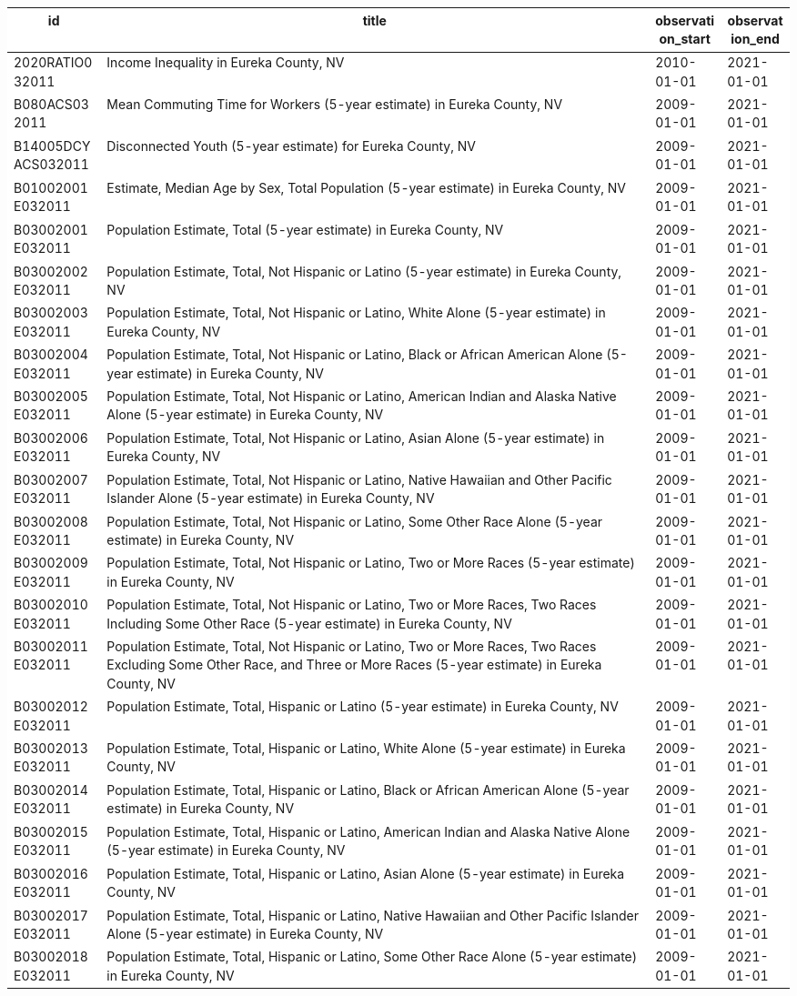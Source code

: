 | id                        | title                                                                                                                                                                      | observation_start   | observation_end   |
|---------------------------|----------------------------------------------------------------------------------------------------------------------------------------------------------------------------|---------------------|-------------------|
| 2020RATIO032011           | Income Inequality in Eureka County, NV                                                                                                                                     | 2010-01-01          | 2021-01-01        |
| B080ACS032011             | Mean Commuting Time for Workers (5-year estimate) in Eureka County, NV                                                                                                     | 2009-01-01          | 2021-01-01        |
| B14005DCYACS032011        | Disconnected Youth (5-year estimate) for Eureka County, NV                                                                                                                 | 2009-01-01          | 2021-01-01        |
| B01002001E032011          | Estimate, Median Age by Sex, Total Population (5-year estimate) in Eureka County, NV                                                                                       | 2009-01-01          | 2021-01-01        |
| B03002001E032011          | Population Estimate, Total (5-year estimate) in Eureka County, NV                                                                                                          | 2009-01-01          | 2021-01-01        |
| B03002002E032011          | Population Estimate, Total, Not Hispanic or Latino (5-year estimate) in Eureka County, NV                                                                                  | 2009-01-01          | 2021-01-01        |
| B03002003E032011          | Population Estimate, Total, Not Hispanic or Latino, White Alone (5-year estimate) in Eureka County, NV                                                                     | 2009-01-01          | 2021-01-01        |
| B03002004E032011          | Population Estimate, Total, Not Hispanic or Latino, Black or African American Alone (5-year estimate) in Eureka County, NV                                                 | 2009-01-01          | 2021-01-01        |
| B03002005E032011          | Population Estimate, Total, Not Hispanic or Latino, American Indian and Alaska Native Alone (5-year estimate) in Eureka County, NV                                         | 2009-01-01          | 2021-01-01        |
| B03002006E032011          | Population Estimate, Total, Not Hispanic or Latino, Asian Alone (5-year estimate) in Eureka County, NV                                                                     | 2009-01-01          | 2021-01-01        |
| B03002007E032011          | Population Estimate, Total, Not Hispanic or Latino, Native Hawaiian and Other Pacific Islander Alone (5-year estimate) in Eureka County, NV                                | 2009-01-01          | 2021-01-01        |
| B03002008E032011          | Population Estimate, Total, Not Hispanic or Latino, Some Other Race Alone (5-year estimate) in Eureka County, NV                                                           | 2009-01-01          | 2021-01-01        |
| B03002009E032011          | Population Estimate, Total, Not Hispanic or Latino, Two or More Races (5-year estimate) in Eureka County, NV                                                               | 2009-01-01          | 2021-01-01        |
| B03002010E032011          | Population Estimate, Total, Not Hispanic or Latino, Two or More Races, Two Races Including Some Other Race (5-year estimate) in Eureka County, NV                          | 2009-01-01          | 2021-01-01        |
| B03002011E032011          | Population Estimate, Total, Not Hispanic or Latino, Two or More Races, Two Races Excluding Some Other Race, and Three or More Races (5-year estimate) in Eureka County, NV | 2009-01-01          | 2021-01-01        |
| B03002012E032011          | Population Estimate, Total, Hispanic or Latino (5-year estimate) in Eureka County, NV                                                                                      | 2009-01-01          | 2021-01-01        |
| B03002013E032011          | Population Estimate, Total, Hispanic or Latino, White Alone (5-year estimate) in Eureka County, NV                                                                         | 2009-01-01          | 2021-01-01        |
| B03002014E032011          | Population Estimate, Total, Hispanic or Latino, Black or African American Alone (5-year estimate) in Eureka County, NV                                                     | 2009-01-01          | 2021-01-01        |
| B03002015E032011          | Population Estimate, Total, Hispanic or Latino, American Indian and Alaska Native Alone (5-year estimate) in Eureka County, NV                                             | 2009-01-01          | 2021-01-01        |
| B03002016E032011          | Population Estimate, Total, Hispanic or Latino, Asian Alone (5-year estimate) in Eureka County, NV                                                                         | 2009-01-01          | 2021-01-01        |
| B03002017E032011          | Population Estimate, Total, Hispanic or Latino, Native Hawaiian and Other Pacific Islander Alone (5-year estimate) in Eureka County, NV                                    | 2009-01-01          | 2021-01-01        |
| B03002018E032011          | Population Estimate, Total, Hispanic or Latino, Some Other Race Alone (5-year estimate) in Eureka County, NV                                                               | 2009-01-01          | 2021-01-01        |